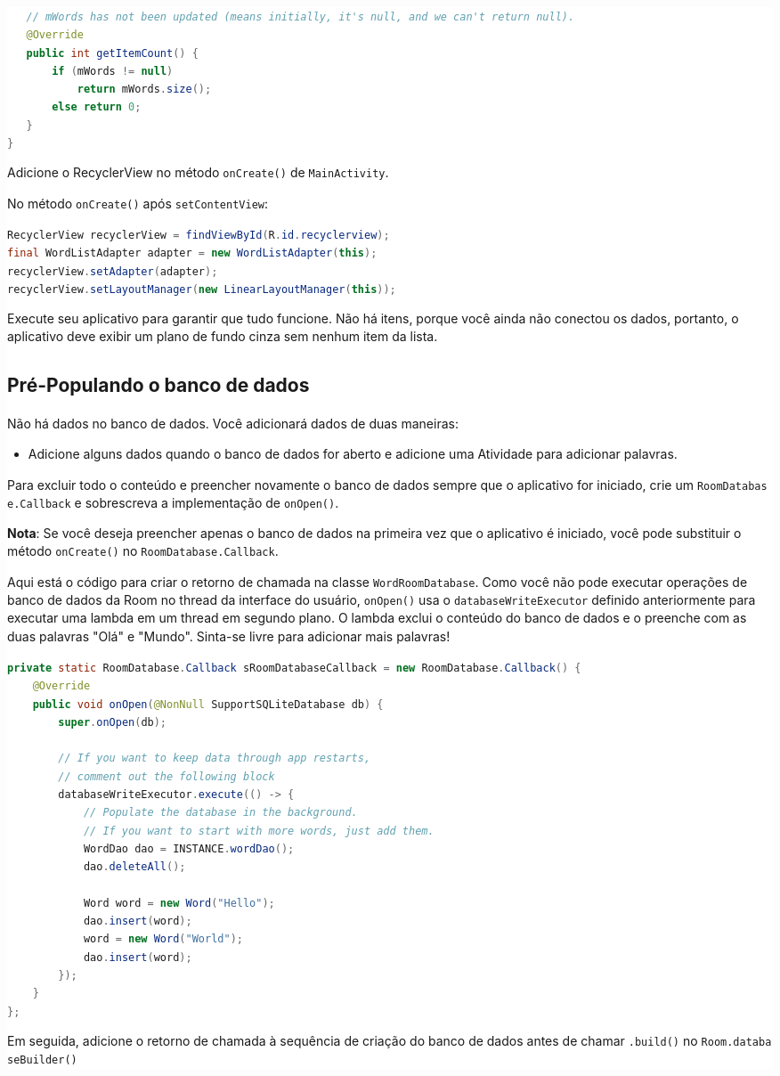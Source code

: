 ```java
   // mWords has not been updated (means initially, it's null, and we can't return null).
   @Override
   public int getItemCount() {
       if (mWords != null)
           return mWords.size();
       else return 0;
   }
}
``` 
Adicione o RecyclerView no método `onCreate()` de `MainActivity`.

No método `onCreate()` após `setContentView`:

```java
RecyclerView recyclerView = findViewById(R.id.recyclerview);
final WordListAdapter adapter = new WordListAdapter(this);
recyclerView.setAdapter(adapter);
recyclerView.setLayoutManager(new LinearLayoutManager(this));
```

Execute seu aplicativo para garantir que tudo funcione. Não há itens, porque você ainda não conectou os dados, portanto, o aplicativo deve exibir um plano de fundo cinza sem nenhum item da lista.

## Pré-Populando o banco de dados 

Não há dados no banco de dados. Você adicionará dados de duas maneiras: 

* Adicione alguns dados quando o banco de dados for aberto e adicione uma Atividade para adicionar palavras.

Para excluir todo o conteúdo e preencher novamente o banco de dados sempre que o aplicativo for iniciado, crie um `RoomDatabase.Callback` e sobrescreva a implementação de `onOpen()`.

**Nota**: Se você deseja preencher apenas o banco de dados na primeira vez que o aplicativo é iniciado, você pode substituir o método `onCreate()` no `RoomDatabase.Callback`.

Aqui está o código para criar o retorno de chamada na classe `WordRoomDatabase`. Como você não pode executar operações de banco de dados da Room no thread da interface do usuário, `onOpen()` usa o `databaseWriteExecutor` definido anteriormente para executar uma lambda em um thread em segundo plano. O lambda exclui o conteúdo do banco de dados e o preenche com as duas palavras "Olá" e "Mundo". Sinta-se livre para adicionar mais palavras!

```java
private static RoomDatabase.Callback sRoomDatabaseCallback = new RoomDatabase.Callback() {
    @Override
    public void onOpen(@NonNull SupportSQLiteDatabase db) {
        super.onOpen(db);

        // If you want to keep data through app restarts,
        // comment out the following block
        databaseWriteExecutor.execute(() -> {
            // Populate the database in the background.
            // If you want to start with more words, just add them.
            WordDao dao = INSTANCE.wordDao();
            dao.deleteAll();

            Word word = new Word("Hello");
            dao.insert(word);
            word = new Word("World");
            dao.insert(word);
        });
    }
};
```
Em seguida, adicione o retorno de chamada à sequência de criação do banco de dados antes de chamar `.build()` no `Room.databaseBuilder()`
